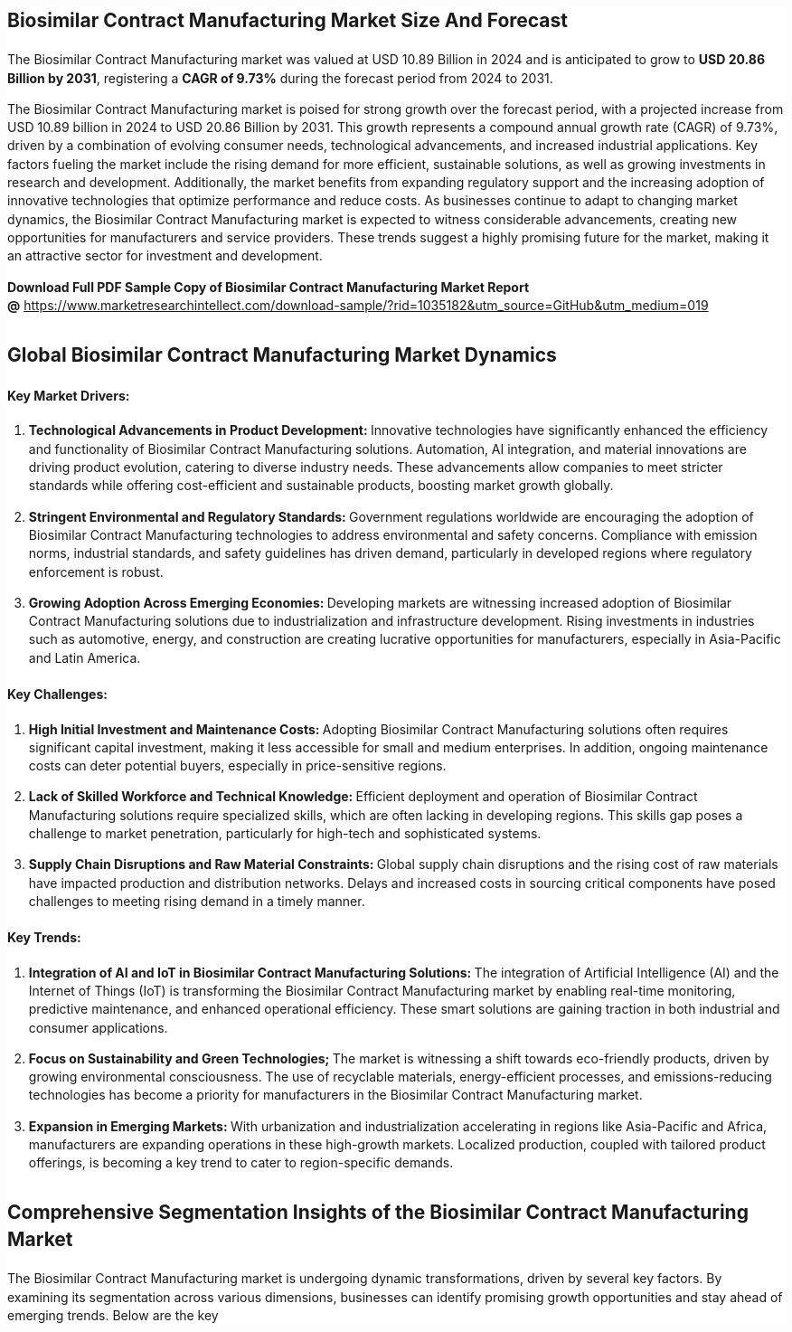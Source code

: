 <h2>Biosimilar Contract Manufacturing Market Size And Forecast</h2><p>The Biosimilar Contract Manufacturing market was valued at USD 10.89 Billion in 2024 and is anticipated to grow to <strong>USD 20.86 Billion by 2031</strong>, registering a <strong>CAGR of 9.73%</strong> during the forecast period from 2024 to 2031.</p><p>The Biosimilar Contract Manufacturing market is poised for strong growth over the forecast period, with a projected increase from USD 10.89 billion in 2024 to USD 20.86 Billion by 2031. This growth represents a compound annual growth rate (CAGR) of 9.73%, driven by a combination of evolving consumer needs, technological advancements, and increased industrial applications. Key factors fueling the market include the rising demand for more efficient, sustainable solutions, as well as growing investments in research and development. Additionally, the market benefits from expanding regulatory support and the increasing adoption of innovative technologies that optimize performance and reduce costs. As businesses continue to adapt to changing market dynamics, the Biosimilar Contract Manufacturing market is expected to witness considerable advancements, creating new opportunities for manufacturers and service providers. These trends suggest a highly promising future for the market, making it an attractive sector for investment and development.</p><p><strong>Download Full PDF Sample Copy of Biosimilar Contract Manufacturing Market Report @</strong>&nbsp;<a href="https://www.marketresearchintellect.com/download-sample/?rid=1035182&amp;utm_source=GitHub&amp;utm_medium=019">https://www.marketresearchintellect.com/download-sample/?rid=1035182&amp;utm_source=GitHub&amp;utm_medium=019</a></p><h2>Global Biosimilar Contract Manufacturing Market Dynamics</h2><h4><strong>Key Market Drivers:</strong></h4><ol><li><p><strong>Technological Advancements in Product Development:&nbsp;</strong>Innovative technologies have significantly enhanced the efficiency and functionality of Biosimilar Contract Manufacturing solutions. Automation, AI integration, and material innovations are driving product evolution, catering to diverse industry needs. These advancements allow companies to meet stricter standards while offering cost-efficient and sustainable products, boosting market growth globally.</p></li><li><p><strong>Stringent Environmental and Regulatory Standards:&nbsp;</strong>Government regulations worldwide are encouraging the adoption of Biosimilar Contract Manufacturing technologies to address environmental and safety concerns. Compliance with emission norms, industrial standards, and safety guidelines has driven demand, particularly in developed regions where regulatory enforcement is robust.</p></li><li><p><strong>Growing Adoption Across Emerging Economies:&nbsp;</strong>Developing markets are witnessing increased adoption of Biosimilar Contract Manufacturing solutions due to industrialization and infrastructure development. Rising investments in industries such as automotive, energy, and construction are creating lucrative opportunities for manufacturers, especially in Asia-Pacific and Latin America.</p></li></ol><h4><strong>Key Challenges:</strong></h4><ol><li><p><strong>High Initial Investment and Maintenance Costs:&nbsp;</strong>Adopting Biosimilar Contract Manufacturing solutions often requires significant capital investment, making it less accessible for small and medium enterprises. In addition, ongoing maintenance costs can deter potential buyers, especially in price-sensitive regions.</p></li><li><p><strong>Lack of Skilled Workforce and Technical Knowledge:&nbsp;</strong>Efficient deployment and operation of Biosimilar Contract Manufacturing solutions require specialized skills, which are often lacking in developing regions. This skills gap poses a challenge to market penetration, particularly for high-tech and sophisticated systems.</p></li><li><p><strong>Supply Chain Disruptions and Raw Material Constraints:&nbsp;</strong>Global supply chain disruptions and the rising cost of raw materials have impacted production and distribution networks. Delays and increased costs in sourcing critical components have posed challenges to meeting rising demand in a timely manner.</p></li></ol><h4><strong>Key Trends:</strong></h4><ol><li><p><strong>Integration of AI and IoT in Biosimilar Contract Manufacturing Solutions:&nbsp;</strong>The integration of Artificial Intelligence (AI) and the Internet of Things (IoT) is transforming the Biosimilar Contract Manufacturing market by enabling real-time monitoring, predictive maintenance, and enhanced operational efficiency. These smart solutions are gaining traction in both industrial and consumer applications.</p></li><li><p><strong>Focus on Sustainability and Green Technologies;&nbsp;</strong>The market is witnessing a shift towards eco-friendly products, driven by growing environmental consciousness. The use of recyclable materials, energy-efficient processes, and emissions-reducing technologies has become a priority for manufacturers in the Biosimilar Contract Manufacturing market.</p></li><li><p><strong>Expansion in Emerging Markets:&nbsp;</strong>With urbanization and industrialization accelerating in regions like Asia-Pacific and Africa, manufacturers are expanding operations in these high-growth markets. Localized production, coupled with tailored product offerings, is becoming a key trend to cater to region-specific demands.</p></li></ol><div class="article-main__content" data-test-id="publishing-text-block"><h2>Comprehensive Segmentation Insights of the Biosimilar Contract Manufacturing Market</h2><p>The Biosimilar Contract Manufacturing market is undergoing dynamic transformations, driven by several key factors. By examining its segmentation across various dimensions, businesses can identify promising growth opportunities and stay ahead of emerging trends. Below are the key